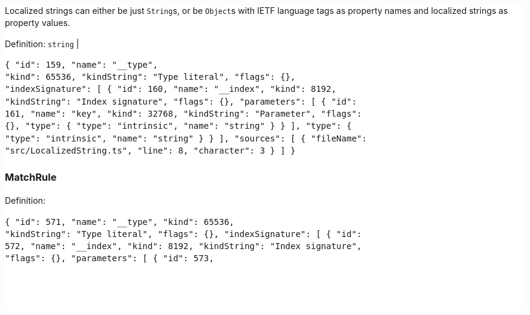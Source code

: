 Localized strings can either be just `String`s, or be `Object`s with IETF language tags
as property names and localized strings as property values.

Definition: <code>string</code>&nbsp;|&nbsp;<pre>{
  "id": 159,
  "name": "__type",
  "kind": 65536,
  "kindString": "Type literal",
  "flags": {},
  "indexSignature": [
    {
      "id": 160,
      "name": "__index",
      "kind": 8192,
      "kindString": "Index signature",
      "flags": {},
      "parameters": [
        {
          "id": 161,
          "name": "key",
          "kind": 32768,
          "kindString": "Parameter",
          "flags": {},
          "type": {
            "type": "intrinsic",
            "name": "string"
          }
        }
      ],
      "type": {
        "type": "intrinsic",
        "name": "string"
      }
    }
  ],
  "sources": [
    {
      "fileName": "src/LocalizedString.ts",
      "line": 8,
      "character": 3
    }
  ]
}</pre>



### <a id="MatchRule">MatchRule</a>



Definition: <pre>{
  "id": 571,
  "name": "__type",
  "kind": 65536,
  "kindString": "Type literal",
  "flags": {},
  "indexSignature": [
    {
      "id": 572,
      "name": "__index",
      "kind": 8192,
      "kindString": "Index signature",
      "flags": {},
      "parameters": [
        {
          "id": 573,